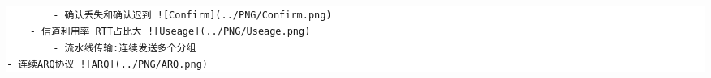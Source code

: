             - 确认丢失和确认迟到 ![Confirm](../PNG/Confirm.png)
        - 信道利用率 RTT占比大 ![Useage](../PNG/Useage.png)
            - 流水线传输:连续发送多个分组
    - 连续ARQ协议 ![ARQ](../PNG/ARQ.png)